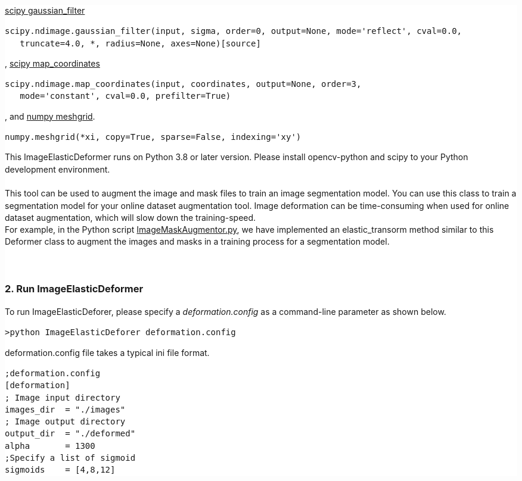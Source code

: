<a href="https://docs.scipy.org/doc/scipy/reference/generated/scipy.ndimage.gaussian_filter.html">scipy gaussian_filter</a>
<pre>
scipy.ndimage.gaussian_filter(input, sigma, order=0, output=None, mode='reflect', cval=0.0, 
   truncate=4.0, *, radius=None, axes=None)[source]
</pre>
, <a href="https://docs.scipy.org/doc/scipy/reference/generated/scipy.ndimage.map_coordinates.html">scipy map_coordinates</a>
<pre>
scipy.ndimage.map_coordinates(input, coordinates, output=None, order=3, 
   mode='constant', cval=0.0, prefilter=True)
</pre>
, and <a href="https://numpy.org/doc/stable/reference/generated/numpy.meshgrid.html">numpy meshgrid</a>.
<pre>
numpy.meshgrid(*xi, copy=True, sparse=False, indexing='xy')
</pre>

This ImageElasticDeformer runs on Python 3.8 or later version. Please install opencv-python and scipy to your Python development environment.<br>  
This tool can be used to augment the image and mask files to train an image segmentation model.
You can use this class to train a segmentation model for your online dataset augmentation tool. 
Image deformation can be time-consuming when used for online dataset augmentation, which will slow down the training-speed.
<br>
For example, in the Python script <a href="https://github.com/sarah-antillia/Tensorflow-Image-Segmentation-API/blob/main/src/ImageMaskAugmentor.py">ImageMaskAugmentor.py</a>, we have implemented an elastic_transorm method similar to this Deformer class
to augment the images and masks in a training process for a segmentation model.<br>

<br>
<h3>
<a id="2">2. Run ImageElasticDeformer</a>
</h3> 
To run ImageElasticDeforer, please specify a <i>deformation.config</i> as a command-line parameter as shown below.
<pre>
>python ImageElasticDeforer deformation.config
</pre>
deformation.config file takes a typical ini file format.<br>
<pre>
;deformation.config
[deformation]
; Image input directory
images_dir  = "./images"
; Image output directory
output_dir  = "./deformed"
alpha       = 1300
;Specify a list of sigmoid
sigmoids    = [4,8,12]
</pre>
